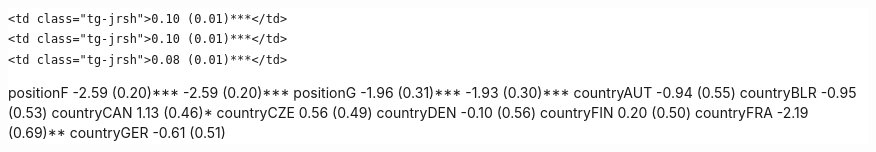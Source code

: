     <td class="tg-jrsh">0.10 (0.01)***</td>
    <td class="tg-jrsh">0.10 (0.01)***</td>
    <td class="tg-jrsh">0.08 (0.01)***</td>
  </tr>
  <tr>
    <td class="tg-ls8f">positionF</td>
    <td class="tg-jrsh"></td>
    <td class="tg-jrsh">-2.59 (0.20)***</td>
    <td class="tg-jrsh">-2.59 (0.20)***</td>
  </tr>
  <tr>
    <td class="tg-ls8f">positionG</td>
    <td class="tg-jrsh"></td>
    <td class="tg-jrsh">-1.96 (0.31)***</td>
    <td class="tg-jrsh">-1.93 (0.30)***</td>
  </tr>
  <tr>
    <td class="tg-ls8f">countryAUT</td>
    <td class="tg-jrsh"></td>
    <td class="tg-jrsh"></td>
    <td class="tg-jrsh">-0.94 (0.55)</td>
  </tr>
  <tr>
    <td class="tg-ls8f">countryBLR</td>
    <td class="tg-jrsh"></td>
    <td class="tg-jrsh"></td>
    <td class="tg-jrsh">-0.95 (0.53)</td>
  </tr>
  <tr>
    <td class="tg-ls8f">countryCAN</td>
    <td class="tg-jrsh"></td>
    <td class="tg-jrsh"></td>
    <td class="tg-jrsh">1.13 (0.46)*</td>
  </tr>
  <tr>
    <td class="tg-ls8f">countryCZE</td>
    <td class="tg-jrsh"></td>
    <td class="tg-jrsh"></td>
    <td class="tg-jrsh">0.56 (0.49)</td>
  </tr>
  <tr>
    <td class="tg-ls8f">countryDEN</td>
    <td class="tg-jrsh"></td>
    <td class="tg-jrsh"></td>
    <td class="tg-jrsh">-0.10 (0.56)</td>
  </tr>
  <tr>
    <td class="tg-ls8f">countryFIN</td>
    <td class="tg-jrsh"></td>
    <td class="tg-jrsh"></td>
    <td class="tg-jrsh">0.20 (0.50)</td>
  </tr>
  <tr>
    <td class="tg-ls8f">countryFRA</td>
    <td class="tg-jrsh"></td>
    <td class="tg-jrsh"></td>
    <td class="tg-jrsh">-2.19 (0.69)**</td>
  </tr>
  <tr>
    <td class="tg-ls8f">countryGER</td>
    <td class="tg-jrsh"></td>
    <td class="tg-jrsh"></td>
    <td class="tg-jrsh">-0.61 (0.51)</td>
  </tr>